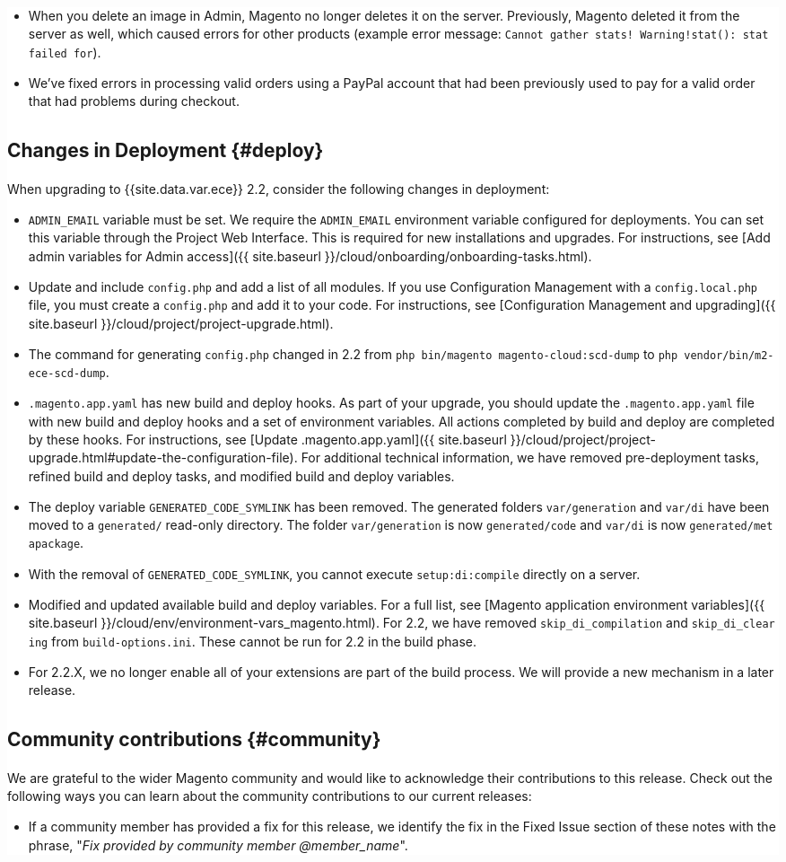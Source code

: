*  When you delete an image in Admin, Magento no longer deletes it on the server. Previously, Magento deleted it from the server as well, which caused errors for other products (example error message: `Cannot gather stats! Warning!stat(): stat failed for`).



*  We’ve fixed errors in processing valid orders using a PayPal account that had been previously used to pay for a valid order that had problems during checkout.

## Changes in Deployment {#deploy}

When upgrading to {{site.data.var.ece}} 2.2, consider the following changes in deployment:

*  `ADMIN_EMAIL` variable must be set. We require the `ADMIN_EMAIL` environment variable configured for deployments. You can set this variable through the Project Web Interface. This is required for new installations and upgrades. For instructions, see [Add admin variables for Admin access]({{ site.baseurl }}/cloud/onboarding/onboarding-tasks.html).

*  Update and include `config.php` and add a list of all modules. If you use Configuration Management with a `config.local.php` file, you must create a `config.php` and add it to your code. For instructions, see [Configuration Management and upgrading]({{ site.baseurl }}/cloud/project/project-upgrade.html).

*  The command for generating `config.php` changed in 2.2 from `php bin/magento magento-cloud:scd-dump` to `php vendor/bin/m2-ece-scd-dump`.

*  `.magento.app.yaml` has new build and deploy hooks. As part of your upgrade, you should update the `.magento.app.yaml` file with new build and deploy hooks and a set of environment variables. All actions completed by build and deploy are completed by these hooks. For instructions, see [Update .magento.app.yaml]({{ site.baseurl }}/cloud/project/project-upgrade.html#update-the-configuration-file). For additional technical information, we have removed pre-deployment tasks, refined build and deploy tasks, and modified build and deploy variables.

*  The deploy variable `GENERATED_CODE_SYMLINK` has been removed. The generated folders `var/generation` and `var/di` have been moved to a `generated/` read-only directory. The folder `var/generation` is now `generated/code` and `var/di` is now `generated/metapackage`.

*  With the removal of `GENERATED_CODE_SYMLINK`, you cannot execute `setup:di:compile` directly on a server.

*  Modified and updated available build and deploy variables. For a full list, see [Magento application environment variables]({{ site.baseurl }}/cloud/env/environment-vars_magento.html). For 2.2, we have removed `skip_di_compilation` and `skip_di_clearing` from `build-options.ini`. These cannot be run for 2.2 in the build phase.

*  For 2.2.X, we no longer enable all of your extensions are part of the build process. We will provide a new mechanism in a later release.

## Community contributions {#community}

We are grateful to the wider Magento community and would like to acknowledge their contributions to this release. Check out the following ways you can learn about the community contributions to our current releases:

*  If a community member has provided a fix for this release, we identify the fix in the Fixed Issue section of these notes with the phrase, "*Fix provided by community member @member_name*".
